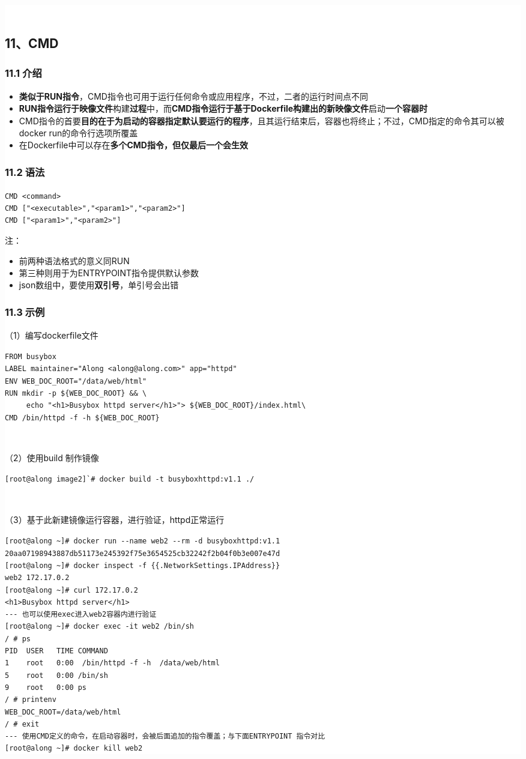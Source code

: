 　　

## **11、CMD**

### **11.1 介绍**

- **类似于RUN指令**，CMD指令也可用于运行任何命令或应用程序，不过，二者的运行时间点不同
-  **RUN指令运行于映像文件**构建**过程**中，而**CMD指令运行于基于Dockerfile构建出的新映像文件**启动**一个容器时**
-  CMD指令的首要**目的在于为启动的容器指定默认要运行的程序**，且其运行结束后，容器也将终止；不过，CMD指定的命令其可以被docker run的命令行选项所覆盖
-  在Dockerfile中可以存在**多个CMD指令，但仅最后一个会生效**

### **11.2 语法**

```
CMD <command> 
CMD ["<executable>","<param1>","<param2>"] 
CMD ["<param1>","<param2>"]
```

注：

-  前两种语法格式的意义同RUN
-  第三种则用于为ENTRYPOINT指令提供默认参数
-  json数组中，要使用**双引号**，单引号会出错

 

### **11.3 示例**

（1）编写dockerfile文件

```
FROM busybox
LABEL maintainer="Along <along@along.com>" app="httpd"
ENV WEB_DOC_ROOT="/data/web/html"
RUN mkdir -p ${WEB_DOC_ROOT} && \  
     echo "<h1>Busybox httpd server</h1>"> ${WEB_DOC_ROOT}/index.html\
CMD /bin/httpd -f -h ${WEB_DOC_ROOT}
```

　　

（2）使用build 制作镜像

```
[root@along image2]`# docker build -t busyboxhttpd:v1.1 ./
```

　　

（3）基于此新建镜像运行容器，进行验证，httpd正常运行

```
[root@along ~]# docker run --name web2 --rm -d busyboxhttpd:v1.1
20aa07198943887db51173e245392f75e3654525cb32242f2b04f0b3e007e47d
[root@along ~]# docker inspect -f {{.NetworkSettings.IPAddress}} 
web2 172.17.0.2
[root@along ~]# curl 172.17.0.2
<h1>Busybox httpd server</h1>
--- 也可以使用exec进入web2容器内进行验证
[root@along ~]# docker exec -it web2 /bin/sh
/ # ps
PID  USER   TIME COMMAND
1    root   0:00  /bin/httpd -f -h  /data/web/html  
5    root   0:00 /bin/sh  
9    root   0:00 ps
/ # printenv
WEB_DOC_ROOT=/data/web/html
/ # exit
--- 使用CMD定义的命令，在启动容器时，会被后面追加的指令覆盖；与下面ENTRYPOINT 指令对比
[root@along ~]# docker kill web2 
```